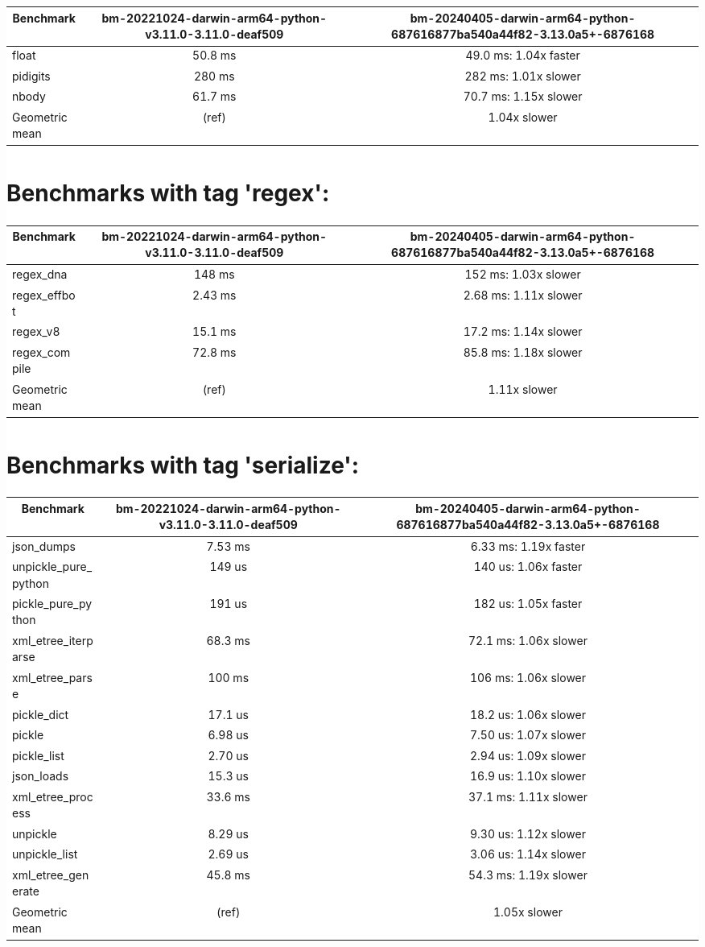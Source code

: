 | Benchmark      | bm-20221024-darwin-arm64-python-v3.11.0-3.11.0-deaf509 | bm-20240405-darwin-arm64-python-687616877ba540a44f82-3.13.0a5+-6876168 |
|----------------|:------------------------------------------------------:|:----------------------------------------------------------------------:|
| float          | 50.8 ms                                                | 49.0 ms: 1.04x faster                                                  |
| pidigits       | 280 ms                                                 | 282 ms: 1.01x slower                                                   |
| nbody          | 61.7 ms                                                | 70.7 ms: 1.15x slower                                                  |
| Geometric mean | (ref)                                                  | 1.04x slower                                                           |

Benchmarks with tag 'regex':
============================

| Benchmark      | bm-20221024-darwin-arm64-python-v3.11.0-3.11.0-deaf509 | bm-20240405-darwin-arm64-python-687616877ba540a44f82-3.13.0a5+-6876168 |
|----------------|:------------------------------------------------------:|:----------------------------------------------------------------------:|
| regex_dna      | 148 ms                                                 | 152 ms: 1.03x slower                                                   |
| regex_effbot   | 2.43 ms                                                | 2.68 ms: 1.11x slower                                                  |
| regex_v8       | 15.1 ms                                                | 17.2 ms: 1.14x slower                                                  |
| regex_compile  | 72.8 ms                                                | 85.8 ms: 1.18x slower                                                  |
| Geometric mean | (ref)                                                  | 1.11x slower                                                           |

Benchmarks with tag 'serialize':
================================

| Benchmark            | bm-20221024-darwin-arm64-python-v3.11.0-3.11.0-deaf509 | bm-20240405-darwin-arm64-python-687616877ba540a44f82-3.13.0a5+-6876168 |
|----------------------|:------------------------------------------------------:|:----------------------------------------------------------------------:|
| json_dumps           | 7.53 ms                                                | 6.33 ms: 1.19x faster                                                  |
| unpickle_pure_python | 149 us                                                 | 140 us: 1.06x faster                                                   |
| pickle_pure_python   | 191 us                                                 | 182 us: 1.05x faster                                                   |
| xml_etree_iterparse  | 68.3 ms                                                | 72.1 ms: 1.06x slower                                                  |
| xml_etree_parse      | 100 ms                                                 | 106 ms: 1.06x slower                                                   |
| pickle_dict          | 17.1 us                                                | 18.2 us: 1.06x slower                                                  |
| pickle               | 6.98 us                                                | 7.50 us: 1.07x slower                                                  |
| pickle_list          | 2.70 us                                                | 2.94 us: 1.09x slower                                                  |
| json_loads           | 15.3 us                                                | 16.9 us: 1.10x slower                                                  |
| xml_etree_process    | 33.6 ms                                                | 37.1 ms: 1.11x slower                                                  |
| unpickle             | 8.29 us                                                | 9.30 us: 1.12x slower                                                  |
| unpickle_list        | 2.69 us                                                | 3.06 us: 1.14x slower                                                  |
| xml_etree_generate   | 45.8 ms                                                | 54.3 ms: 1.19x slower                                                  |
| Geometric mean       | (ref)                                                  | 1.05x slower                                                           |
